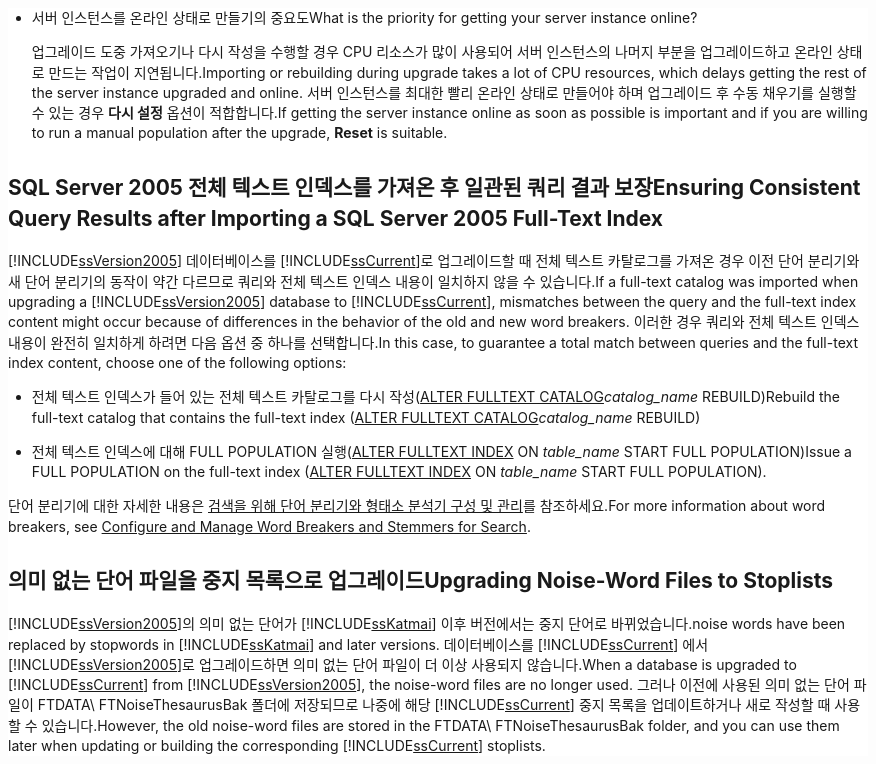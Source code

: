 -   <span data-ttu-id="434ef-169">서버 인스턴스를 온라인 상태로 만들기의 중요도</span><span class="sxs-lookup"><span data-stu-id="434ef-169">What is the priority for getting your server instance online?</span></span>  
  
     <span data-ttu-id="434ef-170">업그레이드 도중 가져오기나 다시 작성을 수행할 경우 CPU 리소스가 많이 사용되어 서버 인스턴스의 나머지 부분을 업그레이드하고 온라인 상태로 만드는 작업이 지연됩니다.</span><span class="sxs-lookup"><span data-stu-id="434ef-170">Importing or rebuilding during upgrade takes a lot of CPU resources, which delays getting the rest of the server instance upgraded and online.</span></span> <span data-ttu-id="434ef-171">서버 인스턴스를 최대한 빨리 온라인 상태로 만들어야 하며 업그레이드 후 수동 채우기를 실행할 수 있는 경우 **다시 설정** 옵션이 적합합니다.</span><span class="sxs-lookup"><span data-stu-id="434ef-171">If getting the server instance online as soon as possible is important and if you are willing to run a manual population after the upgrade, **Reset** is suitable.</span></span>  
  
## <a name="ensuring-consistent-query-results-after-importing-a-sql-server-2005-full-text-index"></a><span data-ttu-id="434ef-172">SQL Server 2005 전체 텍스트 인덱스를 가져온 후 일관된 쿼리 결과 보장</span><span class="sxs-lookup"><span data-stu-id="434ef-172">Ensuring Consistent Query Results after Importing a SQL Server 2005 Full-Text Index</span></span>  
 <span data-ttu-id="434ef-173">[!INCLUDE[ssVersion2005](../../includes/ssversion2005-md.md)] 데이터베이스를 [!INCLUDE[ssCurrent](../../includes/sscurrent-md.md)]로 업그레이드할 때 전체 텍스트 카탈로그를 가져온 경우 이전 단어 분리기와 새 단어 분리기의 동작이 약간 다르므로 쿼리와 전체 텍스트 인덱스 내용이 일치하지 않을 수 있습니다.</span><span class="sxs-lookup"><span data-stu-id="434ef-173">If a full-text catalog was imported when upgrading a [!INCLUDE[ssVersion2005](../../includes/ssversion2005-md.md)] database to [!INCLUDE[ssCurrent](../../includes/sscurrent-md.md)], mismatches between the query and the full-text index content might occur because of differences in the behavior of the old and new word breakers.</span></span> <span data-ttu-id="434ef-174">이러한 경우 쿼리와 전체 텍스트 인덱스 내용이 완전히 일치하게 하려면 다음 옵션 중 하나를 선택합니다.</span><span class="sxs-lookup"><span data-stu-id="434ef-174">In this case, to guarantee a total match between queries and the full-text index content, choose one of the following options:</span></span>  
  
-   <span data-ttu-id="434ef-175">전체 텍스트 인덱스가 들어 있는 전체 텍스트 카탈로그를 다시 작성([ALTER FULLTEXT CATALOG](/sql/t-sql/statements/alter-fulltext-catalog-transact-sql)*catalog_name* REBUILD)</span><span class="sxs-lookup"><span data-stu-id="434ef-175">Rebuild the full-text catalog that contains the full-text index ([ALTER FULLTEXT CATALOG](/sql/t-sql/statements/alter-fulltext-catalog-transact-sql)*catalog_name* REBUILD)</span></span>  
  
-   <span data-ttu-id="434ef-176">전체 텍스트 인덱스에 대해 FULL POPULATION 실행([ALTER FULLTEXT INDEX](/sql/t-sql/statements/alter-fulltext-index-transact-sql) ON *table_name* START FULL POPULATION)</span><span class="sxs-lookup"><span data-stu-id="434ef-176">Issue a FULL POPULATION on the full-text index ([ALTER FULLTEXT INDEX](/sql/t-sql/statements/alter-fulltext-index-transact-sql) ON *table_name* START FULL POPULATION).</span></span>  
  
 <span data-ttu-id="434ef-177">단어 분리기에 대한 자세한 내용은 [검색을 위해 단어 분리기와 형태소 분석기 구성 및 관리](configure-and-manage-word-breakers-and-stemmers-for-search.md)를 참조하세요.</span><span class="sxs-lookup"><span data-stu-id="434ef-177">For more information about word breakers, see [Configure and Manage Word Breakers and Stemmers for Search](configure-and-manage-word-breakers-and-stemmers-for-search.md).</span></span>  
  
## <a name="upgrading-noise-word-files-to-stoplists"></a><span data-ttu-id="434ef-178">의미 없는 단어 파일을 중지 목록으로 업그레이드</span><span class="sxs-lookup"><span data-stu-id="434ef-178">Upgrading Noise-Word Files to Stoplists</span></span>  
 [!INCLUDE[ssVersion2005](../../includes/ssversion2005-md.md)]<span data-ttu-id="434ef-179">의 의미 없는 단어가 [!INCLUDE[ssKatmai](../../includes/sskatmai-md.md)] 이후 버전에서는 중지 단어로 바뀌었습니다.</span><span class="sxs-lookup"><span data-stu-id="434ef-179">noise words have been replaced by stopwords in [!INCLUDE[ssKatmai](../../includes/sskatmai-md.md)] and later versions.</span></span> <span data-ttu-id="434ef-180">데이터베이스를 [!INCLUDE[ssCurrent](../../includes/sscurrent-md.md)] 에서 [!INCLUDE[ssVersion2005](../../includes/ssversion2005-md.md)]로 업그레이드하면 의미 없는 단어 파일이 더 이상 사용되지 않습니다.</span><span class="sxs-lookup"><span data-stu-id="434ef-180">When a database is upgraded to [!INCLUDE[ssCurrent](../../includes/sscurrent-md.md)] from [!INCLUDE[ssVersion2005](../../includes/ssversion2005-md.md)], the noise-word files are no longer used.</span></span> <span data-ttu-id="434ef-181">그러나 이전에 사용된 의미 없는 단어 파일이 FTDATA\ FTNoiseThesaurusBak 폴더에 저장되므로 나중에 해당 [!INCLUDE[ssCurrent](../../includes/sscurrent-md.md)] 중지 목록을 업데이트하거나 새로 작성할 때 사용할 수 있습니다.</span><span class="sxs-lookup"><span data-stu-id="434ef-181">However, the old noise-word files are stored in the FTDATA\ FTNoiseThesaurusBak folder, and you can use them later when updating or building the corresponding [!INCLUDE[ssCurrent](../../includes/sscurrent-md.md)] stoplists.</span></span>  
  